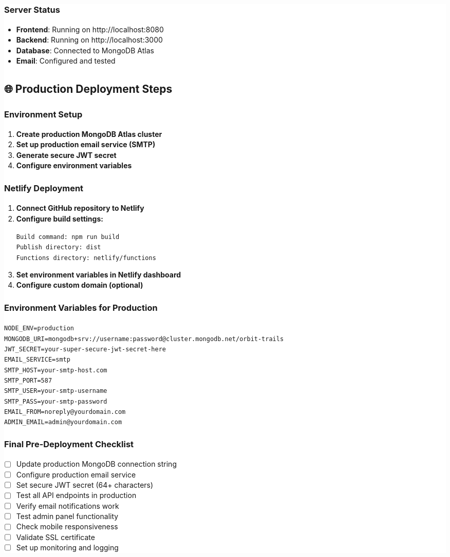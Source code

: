 ### Server Status
- **Frontend**: Running on http://localhost:8080
- **Backend**: Running on http://localhost:3000
- **Database**: Connected to MongoDB Atlas
- **Email**: Configured and tested

## 🌐 Production Deployment Steps

### Environment Setup
1. **Create production MongoDB Atlas cluster**
2. **Set up production email service (SMTP)**
3. **Generate secure JWT secret**
4. **Configure environment variables**

### Netlify Deployment
1. **Connect GitHub repository to Netlify**
2. **Configure build settings:**
   ```
   Build command: npm run build
   Publish directory: dist
   Functions directory: netlify/functions
   ```
3. **Set environment variables in Netlify dashboard**
4. **Configure custom domain (optional)**

### Environment Variables for Production
```env
NODE_ENV=production
MONGODB_URI=mongodb+srv://username:password@cluster.mongodb.net/orbit-trails
JWT_SECRET=your-super-secure-jwt-secret-here
EMAIL_SERVICE=smtp
SMTP_HOST=your-smtp-host.com
SMTP_PORT=587
SMTP_USER=your-smtp-username
SMTP_PASS=your-smtp-password
EMAIL_FROM=noreply@yourdomain.com
ADMIN_EMAIL=admin@yourdomain.com
```

### Final Pre-Deployment Checklist
- [ ] Update production MongoDB connection string
- [ ] Configure production email service
- [ ] Set secure JWT secret (64+ characters)
- [ ] Test all API endpoints in production
- [ ] Verify email notifications work
- [ ] Test admin panel functionality
- [ ] Check mobile responsiveness
- [ ] Validate SSL certificate
- [ ] Set up monitoring and logging
